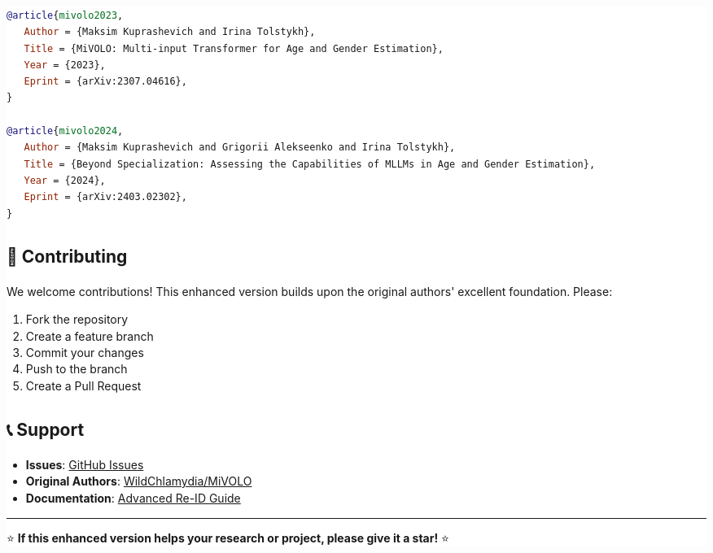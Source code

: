 ```bibtex
@article{mivolo2023,
   Author = {Maksim Kuprashevich and Irina Tolstykh},
   Title = {MiVOLO: Multi-input Transformer for Age and Gender Estimation},
   Year = {2023},
   Eprint = {arXiv:2307.04616},
}

@article{mivolo2024,
   Author = {Maksim Kuprashevich and Grigorii Alekseenko and Irina Tolstykh},
   Title = {Beyond Specialization: Assessing the Capabilities of MLLMs in Age and Gender Estimation},
   Year = {2024},
   Eprint = {arXiv:2403.02302},
}
```

## 🤝 Contributing

We welcome contributions! This enhanced version builds upon the original authors' excellent foundation. Please:

1. Fork the repository
2. Create a feature branch
3. Commit your changes
4. Push to the branch
5. Create a Pull Request

## 📞 Support

- **Issues**: [GitHub Issues](https://github.com/your-username/MiVOLO/issues)
- **Original Authors**: [WildChlamydia/MiVOLO](https://github.com/WildChlamydia/MiVOLO)
- **Documentation**: [Advanced Re-ID Guide](REID_MODELS.md)

---

⭐ **If this enhanced version helps your research or project, please give it a star!** ⭐
